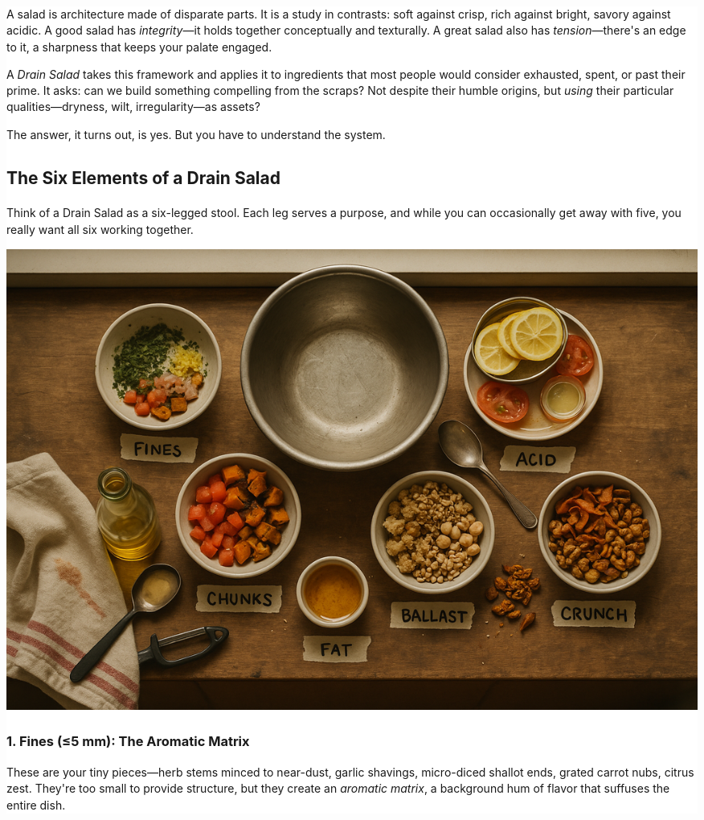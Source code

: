 A salad is architecture made of disparate parts. It is a study in contrasts: soft against crisp, rich against bright, savory against acidic. A good salad has *integrity*—it holds together conceptually and texturally. A great salad also has *tension*—there's an edge to it, a sharpness that keeps your palate engaged.

A *Drain Salad* takes this framework and applies it to ingredients that most people would consider exhausted, spent, or past their prime. It asks: can we build something compelling from the scraps? Not despite their humble origins, but *using* their particular qualities—dryness, wilt, irregularity—as assets?

The answer, it turns out, is yes. But you have to understand the system.

## The Six Elements of a Drain Salad

Think of a Drain Salad as a six-legged stool. Each leg serves a purpose, and while you can occasionally get away with five, you really want all six working together.


![The Six Elements - an overhead view showing scraps, crunch, umami, fat, acid, and fines arranged in bowls](images/chapter-02/008_six-element-overhead.png)

### 1. Fines (≤5 mm): The Aromatic Matrix

These are your tiny pieces—herb stems minced to near-dust, garlic shavings, micro-diced shallot ends, grated carrot nubs, citrus zest. They're too small to provide structure, but they create an *aromatic matrix*, a background hum of flavor that suffuses the entire dish.
